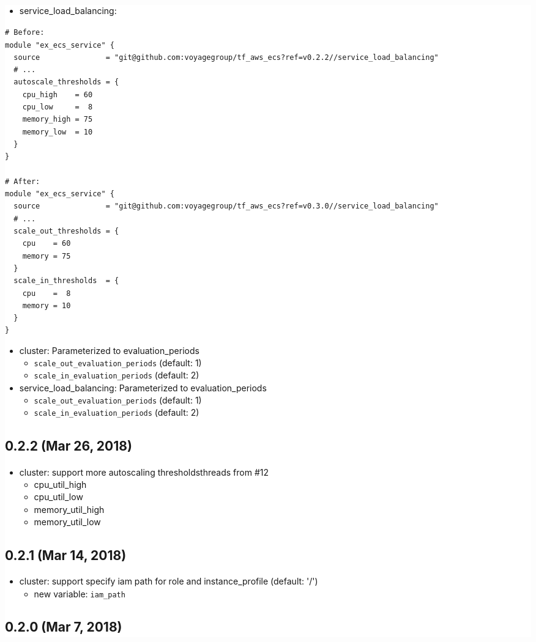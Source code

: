 - service_load_balancing:

```hcl
# Before:
module "ex_ecs_service" {
  source               = "git@github.com:voyagegroup/tf_aws_ecs?ref=v0.2.2//service_load_balancing"
  # ...
  autoscale_thresholds = {
    cpu_high    = 60
    cpu_low     =  8
    memory_high = 75
    memory_low  = 10
  }
}

# After:
module "ex_ecs_service" {
  source               = "git@github.com:voyagegroup/tf_aws_ecs?ref=v0.3.0//service_load_balancing"
  # ...
  scale_out_thresholds = {
    cpu    = 60
    memory = 75
  }
  scale_in_thresholds  = {
    cpu    =  8
    memory = 10
  }
}
```

* cluster: Parameterized to evaluation_periods
  * `scale_out_evaluation_periods` (default: 1)
  * `scale_in_evaluation_periods` (default: 2)
* service_load_balancing: Parameterized to evaluation_periods
  * `scale_out_evaluation_periods` (default: 1)
  * `scale_in_evaluation_periods` (default: 2)

## 0.2.2 (Mar 26, 2018)

* cluster: support more autoscaling thresholdsthreads from #12
  * cpu_util_high
  * cpu_util_low
  * memory_util_high
  * memory_util_low

## 0.2.1 (Mar 14, 2018)

* cluster: support specify iam path for role and instance_profile (default: '/')
  * new variable: `iam_path`

## 0.2.0 (Mar 7, 2018)
